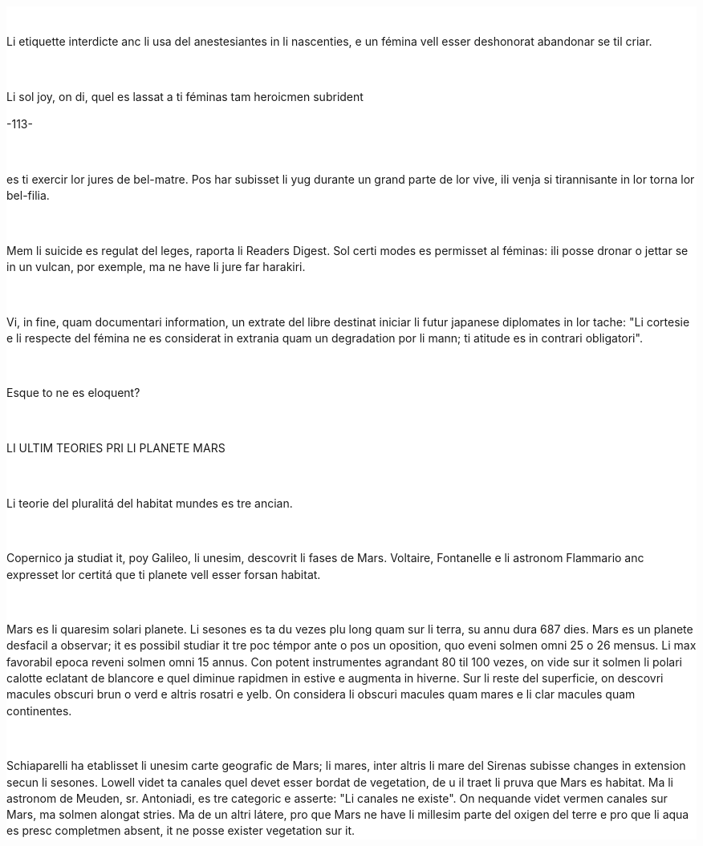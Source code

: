  

Li etiquette interdicte anc li usa del anestesiantes in li nascenties, e
un fémina vell esser deshonorat abandonar se til criar.

 

Li sol joy, on di, quel es lassat a ti féminas tam heroicmen subrident

-113-

 

es ti exercir lor jures de bel-matre. Pos har subisset li yug durante un
grand parte de lor vive, ili venja si tirannisante in lor torna lor
bel-filia.

 

Mem li suicide es regulat del leges, raporta li Readers Digest. Sol
certi modes es permisset al féminas: ili posse dronar o jettar se in un
vulcan, por exemple, ma ne have li jure far harakiri.

 

Vi, in fine, quam documentari information, un extrate del libre destinat
iniciar li futur japanese diplomates in lor tache: \"Li cortesie e li
respecte del fémina ne es considerat in extrania quam un degradation por
li mann; ti atitude es in contrari obligatori\".

 

Esque to ne es eloquent?

 

LI ULTIM TEORIES PRI LI PLANETE MARS

 

Li teorie del pluralitá del habitat mundes es tre ancian.

 

Copernico ja studiat it, poy Galileo, li unesim, descovrit li fases de
Mars. Voltaire, Fontanelle e li astronom Flammario anc expresset lor
certitá que ti planete vell esser forsan habitat.

 

Mars es li quaresim solari planete. Li sesones es ta du vezes plu long
quam sur li terra, su annu dura 687 dies. Mars es un planete desfacil a
observar; it es possibil studiar it tre poc témpor ante o pos un
oposition, quo eveni solmen omni 25 o 26 mensus. Li max favorabil epoca
reveni solmen omni 15 annus. Con potent instrumentes agrandant 80 til
100 vezes, on vide sur it solmen li polari calotte eclatant de blancore
e quel diminue rapidmen in estive e augmenta in hiverne. Sur li reste
del superficie, on descovri macules obscuri brun o verd e altris rosatri
e yelb. On considera li obscuri macules quam mares e li clar macules
quam continentes.

 

Schiaparelli ha etablisset li unesim carte geografic de Mars; li mares,
inter altris li mare del Sirenas subisse changes in extension secun li
sesones. Lowell videt ta canales quel devet esser bordat de vegetation,
de u il traet li pruva que Mars es habitat. Ma li astronom de Meuden,
sr. Antoniadi, es tre categoric e asserte: \"Li canales ne existe\". On
nequande videt vermen canales sur Mars, ma solmen alongat stries. Ma de
un altri látere, pro que Mars ne have li millesim parte del oxigen del
terre e pro que li aqua es presc completmen absent, it ne posse exister
vegetation sur it.
